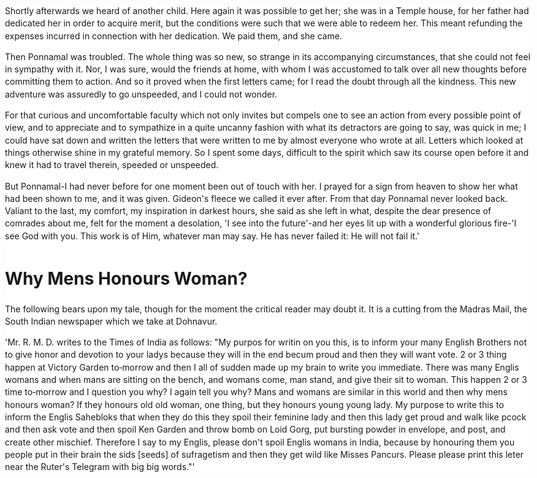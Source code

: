Shortly afterwards we heard of another child. Here again it was possible to get 
her; she was in a Temple house, for her father had dedicated her in order to 
acquire merit, but the conditions were such that we were able to redeem her. 
This meant refunding the expenses incurred in connection with her dedication. We 
paid them, and she came.

Then Ponnamal was troubled. The whole thing was so new, so strange in its 
accompanying circumstances, that she could not feel in sympathy with it. Nor, I 
was sure, would the friends at home, with whom I was accustomed to talk over all 
new thoughts before committing them to action. And so it proved when the first 
letters came; for I read the doubt through all the kindness. This new adventure 
was assuredly to go unspeeded, and I could not wonder.

For that curious and uncomfortable faculty which not only invites but compels 
one to see an action from every possible point of view, and to appreciate and to 
sympathize in a quite uncanny fashion with what its detractors are going to say, 
was quick in me; I could have sat down and written the letters that were written 
to me by almost everyone who wrote at all. Letters which looked at things 
otherwise shine in my grateful memory. So I spent some days, difficult to the 
spirit which saw its course open before it and knew it had to travel therein, 
speeded or unspeeded.

But Ponnamal-I had never before for one moment been out of touch with her. I 
prayed for a sign from heaven to show her what had been shown to me, and it was 
given. Gideon's fleece we called it ever after. From that day Ponnamal never 
looked back. Valiant to the last, my comfort, my inspiration in darkest hours, 
she said as she left in what, despite the dear presence of comrades about me, 
felt for the moment a desolation, 'I see into the future'-and her eyes lit up 
with a wonderful glorious fire-'I see God with you. This work is of Him, 
whatever man may say. He has never failed it: He will not fail it.'

# Why Mens Honours Woman?

The following bears upon my tale, though for the moment the critical reader may 
doubt it. It is a cutting from the Madras Mail, the South Indian newspaper which 
we take at Dohnavur.

'Mr. R. M. D. writes to the Times of India as follows: "My purpos for writin on 
you this, is to inform your many English Brothers not to give honor and devotion 
to your ladys because they will in the end becum proud and then they will want 
vote. 2 or 3 thing happen at Victory Garden to‐morrow and then I all of sudden 
made up my brain to write you immediate. There was many Englis womans and when 
mans are sitting on the bench, and womans come, man stand, and give their sit to 
woman. This happen 2 or 3 time to‐morrow and I question you why? I again tell 
you why? Mans and womans are similar in this world and then why mens honours 
woman? If they honours old old woman, one thing, but they honours young young 
lady. My purpose to write this to inform the Englis Sahebloks that when they do 
this they spoil their feminine lady and then this lady get proud and walk like 
pcock and then ask vote and then spoil Ken Garden and throw bomb on Loid Gorg, 
put bursting powder in envelope, and post, and create other mischief. Therefore 
I say to my Englis, please don't spoil Englis womans in India, because by 
honouring them you people put in their brain the sids [seeds] of sufragetism and 
then they get wild like Misses Pancurs. Please please print this leter near the 
Ruter's Telegram with big big words."'
